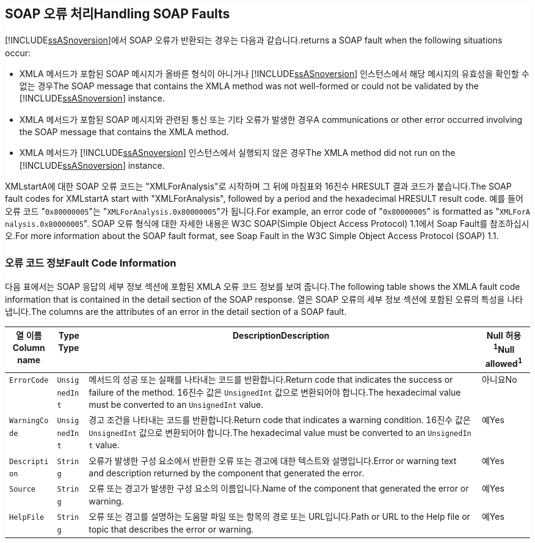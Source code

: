##  <a name="handling-soap-faults"></a><a name="handling_soap_faults"></a><span data-ttu-id="d4048-115">SOAP 오류 처리</span><span class="sxs-lookup"><span data-stu-id="d4048-115">Handling SOAP Faults</span></span>  
 [!INCLUDE[ssASnoversion](../../includes/ssasnoversion-md.md)]<span data-ttu-id="d4048-116">에서 SOAP 오류가 반환되는 경우는 다음과 같습니다.</span><span class="sxs-lookup"><span data-stu-id="d4048-116">returns a SOAP fault when the following situations occur:</span></span>  
  
-   <span data-ttu-id="d4048-117">XMLA 메서드가 포함된 SOAP 메시지가 올바른 형식이 아니거나 [!INCLUDE[ssASnoversion](../../includes/ssasnoversion-md.md)] 인스턴스에서 해당 메시지의 유효성을 확인할 수 없는 경우</span><span class="sxs-lookup"><span data-stu-id="d4048-117">The SOAP message that contains the XMLA method was not well-formed or could not be validated by the [!INCLUDE[ssASnoversion](../../includes/ssasnoversion-md.md)] instance.</span></span>  
  
-   <span data-ttu-id="d4048-118">XMLA 메서드가 포함된 SOAP 메시지와 관련된 통신 또는 기타 오류가 발생한 경우</span><span class="sxs-lookup"><span data-stu-id="d4048-118">A communications or other error occurred involving the SOAP message that contains the XMLA method.</span></span>  
  
-   <span data-ttu-id="d4048-119">XMLA 메서드가 [!INCLUDE[ssASnoversion](../../includes/ssasnoversion-md.md)] 인스턴스에서 실행되지 않은 경우</span><span class="sxs-lookup"><span data-stu-id="d4048-119">The XMLA method did not run on the [!INCLUDE[ssASnoversion](../../includes/ssasnoversion-md.md)] instance.</span></span>  
  
 <span data-ttu-id="d4048-120">XMLstartA에 대한 SOAP 오류 코드는 "XMLForAnalysis"로 시작하며 그 뒤에 마침표와 16진수 HRESULT 결과 코드가 붙습니다.</span><span class="sxs-lookup"><span data-stu-id="d4048-120">The SOAP fault codes for XMLstartA start with "XMLForAnalysis", followed by a period and the hexadecimal HRESULT result code.</span></span> <span data-ttu-id="d4048-121">예를 들어 오류 코드 "`0x80000005`"는 "`XMLForAnalysis.0x80000005`"가 됩니다.</span><span class="sxs-lookup"><span data-stu-id="d4048-121">For example, an error code of "`0x80000005`" is formatted as "`XMLForAnalysis.0x80000005`".</span></span> <span data-ttu-id="d4048-122">SOAP 오류 형식에 대한 자세한 내용은 W3C SOAP(Simple Object Access Protocol) 1.1에서 Soap Fault를 참조하십시오.</span><span class="sxs-lookup"><span data-stu-id="d4048-122">For more information about the SOAP fault format, see Soap Fault in the W3C Simple Object Access Protocol (SOAP) 1.1.</span></span>  
  
### <a name="fault-code-information"></a><span data-ttu-id="d4048-123">오류 코드 정보</span><span class="sxs-lookup"><span data-stu-id="d4048-123">Fault Code Information</span></span>  
 <span data-ttu-id="d4048-124">다음 표에서는 SOAP 응답의 세부 정보 섹션에 포함된 XMLA 오류 코드 정보를 보여 줍니다.</span><span class="sxs-lookup"><span data-stu-id="d4048-124">The following table shows the XMLA fault code information that is contained in the detail section of the SOAP response.</span></span> <span data-ttu-id="d4048-125">열은 SOAP 오류의 세부 정보 섹션에 포함된 오류의 특성을 나타냅니다.</span><span class="sxs-lookup"><span data-stu-id="d4048-125">The columns are the attributes of an error in the detail section of a SOAP fault.</span></span>  
  
|<span data-ttu-id="d4048-126">열 이름</span><span class="sxs-lookup"><span data-stu-id="d4048-126">Column name</span></span>|<span data-ttu-id="d4048-127">Type</span><span class="sxs-lookup"><span data-stu-id="d4048-127">Type</span></span>|<span data-ttu-id="d4048-128">Description</span><span class="sxs-lookup"><span data-stu-id="d4048-128">Description</span></span>|<span data-ttu-id="d4048-129">Null 허용<sup>1</sup></span><span class="sxs-lookup"><span data-stu-id="d4048-129">Null allowed<sup>1</sup></span></span>|  
|-----------------|----------|-----------------|------------------------------|  
|`ErrorCode`|`UnsignedInt`|<span data-ttu-id="d4048-130">메서드의 성공 또는 실패를 나타내는 코드를 반환합니다.</span><span class="sxs-lookup"><span data-stu-id="d4048-130">Return code that indicates the success or failure of the method.</span></span> <span data-ttu-id="d4048-131">16진수 값은 `UnsignedInt` 값으로 변환되어야 합니다.</span><span class="sxs-lookup"><span data-stu-id="d4048-131">The hexadecimal value must be converted to an `UnsignedInt` value.</span></span>|<span data-ttu-id="d4048-132">아니요</span><span class="sxs-lookup"><span data-stu-id="d4048-132">No</span></span>|  
|`WarningCode`|`UnsignedInt`|<span data-ttu-id="d4048-133">경고 조건을 나타내는 코드를 반환합니다.</span><span class="sxs-lookup"><span data-stu-id="d4048-133">Return code that indicates a warning condition.</span></span> <span data-ttu-id="d4048-134">16진수 값은 `UnsignedInt` 값으로 변환되어야 합니다.</span><span class="sxs-lookup"><span data-stu-id="d4048-134">The hexadecimal value must be converted to an `UnsignedInt` value.</span></span>|<span data-ttu-id="d4048-135">예</span><span class="sxs-lookup"><span data-stu-id="d4048-135">Yes</span></span>|  
|`Description`|`String`|<span data-ttu-id="d4048-136">오류가 발생한 구성 요소에서 반환한 오류 또는 경고에 대한 텍스트와 설명입니다.</span><span class="sxs-lookup"><span data-stu-id="d4048-136">Error or warning text and description returned by the component that generated the error.</span></span>|<span data-ttu-id="d4048-137">예</span><span class="sxs-lookup"><span data-stu-id="d4048-137">Yes</span></span>|  
|`Source`|`String`|<span data-ttu-id="d4048-138">오류 또는 경고가 발생한 구성 요소의 이름입니다.</span><span class="sxs-lookup"><span data-stu-id="d4048-138">Name of the component that generated the error or warning.</span></span>|<span data-ttu-id="d4048-139">예</span><span class="sxs-lookup"><span data-stu-id="d4048-139">Yes</span></span>|  
|`HelpFile`|`String`|<span data-ttu-id="d4048-140">오류 또는 경고를 설명하는 도움말 파일 또는 항목의 경로 또는 URL입니다.</span><span class="sxs-lookup"><span data-stu-id="d4048-140">Path or URL to the Help file or topic that describes the error or warning.</span></span>|<span data-ttu-id="d4048-141">예</span><span class="sxs-lookup"><span data-stu-id="d4048-141">Yes</span></span>|  
  